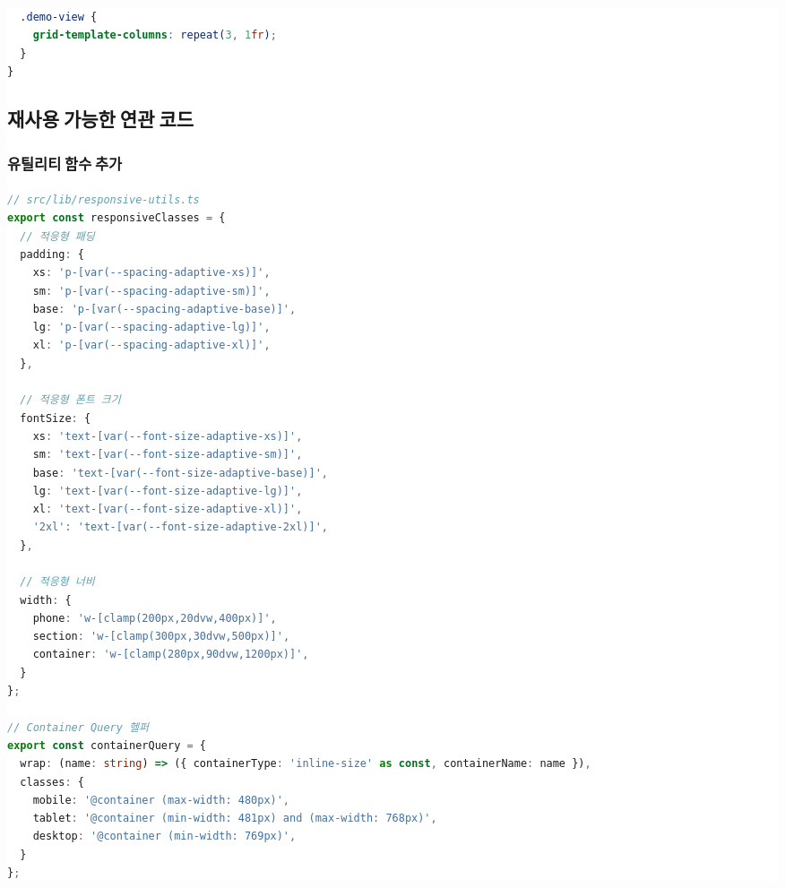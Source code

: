 ```css
  .demo-view {
    grid-template-columns: repeat(3, 1fr);
  }
}
```

## 재사용 가능한 연관 코드

### 유틸리티 함수 추가

```typescript
// src/lib/responsive-utils.ts
export const responsiveClasses = {
  // 적응형 패딩
  padding: {
    xs: 'p-[var(--spacing-adaptive-xs)]',
    sm: 'p-[var(--spacing-adaptive-sm)]',
    base: 'p-[var(--spacing-adaptive-base)]',
    lg: 'p-[var(--spacing-adaptive-lg)]',
    xl: 'p-[var(--spacing-adaptive-xl)]',
  },
  
  // 적응형 폰트 크기
  fontSize: {
    xs: 'text-[var(--font-size-adaptive-xs)]',
    sm: 'text-[var(--font-size-adaptive-sm)]',
    base: 'text-[var(--font-size-adaptive-base)]',
    lg: 'text-[var(--font-size-adaptive-lg)]',
    xl: 'text-[var(--font-size-adaptive-xl)]',
    '2xl': 'text-[var(--font-size-adaptive-2xl)]',
  },
  
  // 적응형 너비
  width: {
    phone: 'w-[clamp(200px,20dvw,400px)]',
    section: 'w-[clamp(300px,30dvw,500px)]',
    container: 'w-[clamp(280px,90dvw,1200px)]',
  }
};

// Container Query 헬퍼
export const containerQuery = {
  wrap: (name: string) => ({ containerType: 'inline-size' as const, containerName: name }),
  classes: {
    mobile: '@container (max-width: 480px)',
    tablet: '@container (min-width: 481px) and (max-width: 768px)',
    desktop: '@container (min-width: 769px)',
  }
};
```
